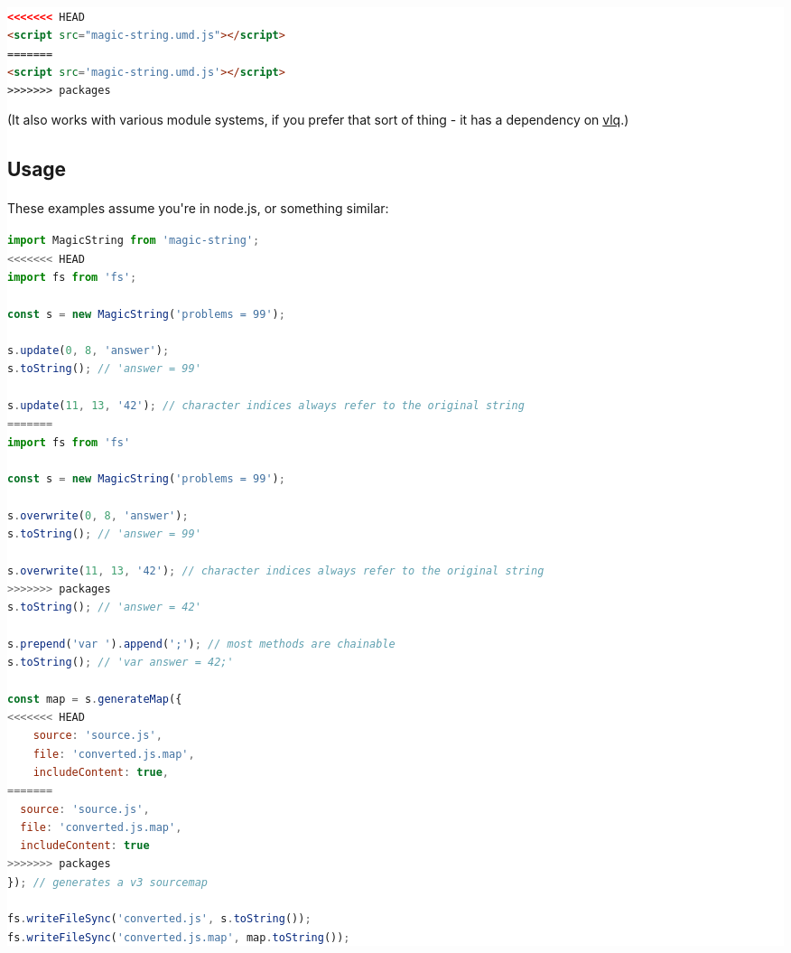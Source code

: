 ```html
<<<<<<< HEAD
<script src="magic-string.umd.js"></script>
=======
<script src='magic-string.umd.js'></script>
>>>>>>> packages
```

(It also works with various module systems, if you prefer that sort of thing - it has a dependency on [vlq](https://github.com/Rich-Harris/vlq).)

## Usage

These examples assume you're in node.js, or something similar:

```js
import MagicString from 'magic-string';
<<<<<<< HEAD
import fs from 'fs';

const s = new MagicString('problems = 99');

s.update(0, 8, 'answer');
s.toString(); // 'answer = 99'

s.update(11, 13, '42'); // character indices always refer to the original string
=======
import fs from 'fs'

const s = new MagicString('problems = 99');

s.overwrite(0, 8, 'answer');
s.toString(); // 'answer = 99'

s.overwrite(11, 13, '42'); // character indices always refer to the original string
>>>>>>> packages
s.toString(); // 'answer = 42'

s.prepend('var ').append(';'); // most methods are chainable
s.toString(); // 'var answer = 42;'

const map = s.generateMap({
<<<<<<< HEAD
	source: 'source.js',
	file: 'converted.js.map',
	includeContent: true,
=======
  source: 'source.js',
  file: 'converted.js.map',
  includeContent: true
>>>>>>> packages
}); // generates a v3 sourcemap

fs.writeFileSync('converted.js', s.toString());
fs.writeFileSync('converted.js.map', map.toString());
```
